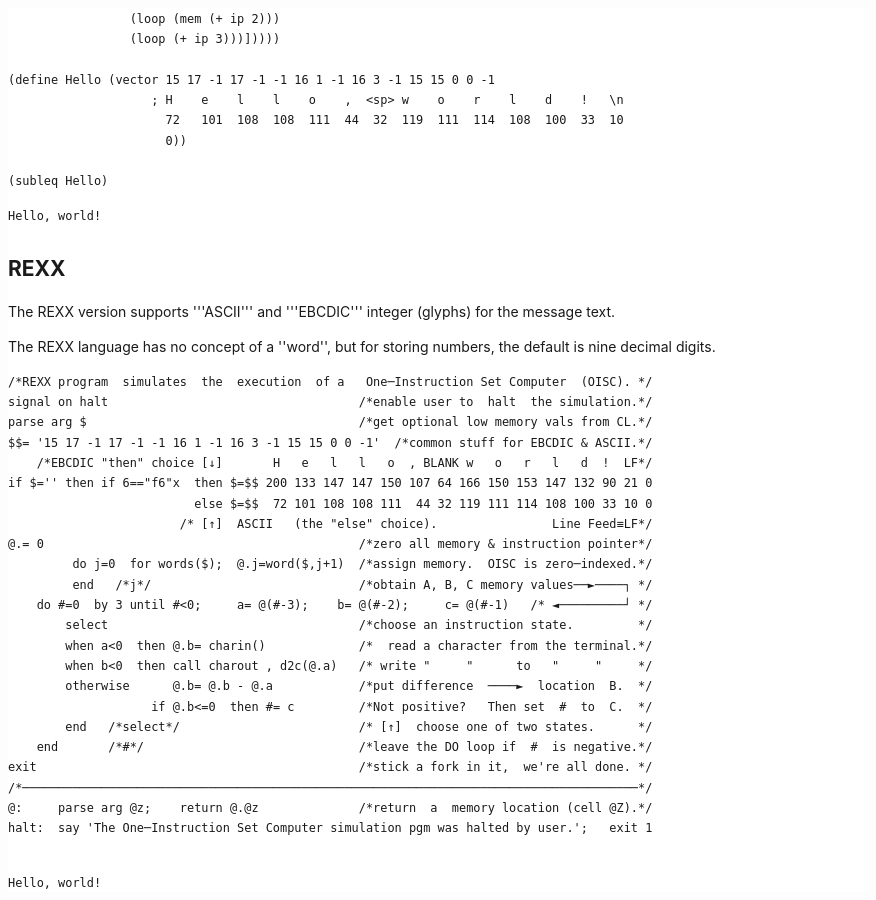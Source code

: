 ```Racket
                 (loop (mem (+ ip 2)))
                 (loop (+ ip 3)))]))))

(define Hello (vector 15 17 -1 17 -1 -1 16 1 -1 16 3 -1 15 15 0 0 -1
                    ; H    e    l    l    o    ,  <sp> w    o    r    l    d    !   \n
                      72   101  108  108  111  44  32  119  111  114  108  100  33  10
                      0))

(subleq Hello)
```

```txt
Hello, world!
```



## REXX

The REXX version supports   '''ASCII'''   and   '''EBCDIC'''   integer (glyphs)   for the message text.

The REXX language has no concept of a   ''word'',   but for storing numbers, the default is nine decimal digits.

```rexx
/*REXX program  simulates  the  execution  of a   One─Instruction Set Computer  (OISC). */
signal on halt                                   /*enable user to  halt  the simulation.*/
parse arg $                                      /*get optional low memory vals from CL.*/
$$= '15 17 -1 17 -1 -1 16 1 -1 16 3 -1 15 15 0 0 -1'  /*common stuff for EBCDIC & ASCII.*/
    /*EBCDIC "then" choice [↓]       H   e   l   l   o  , BLANK w   o   r   l   d  !  LF*/
if $='' then if 6=="f6"x  then $=$$ 200 133 147 147 150 107 64 166 150 153 147 132 90 21 0
                          else $=$$  72 101 108 108 111  44 32 119 111 114 108 100 33 10 0
                        /* [↑]  ASCII   (the "else" choice).                Line Feed≡LF*/
@.= 0                                            /*zero all memory & instruction pointer*/
         do j=0  for words($);  @.j=word($,j+1)  /*assign memory.  OISC is zero─indexed.*/
         end   /*j*/                             /*obtain A, B, C memory values──►────┐ */
    do #=0  by 3 until #<0;     a= @(#-3);    b= @(#-2);     c= @(#-1)   /* ◄─────────┘ */
        select                                   /*choose an instruction state.         */
        when a<0  then @.b= charin()             /*  read a character from the terminal.*/
        when b<0  then call charout , d2c(@.a)   /* write "     "      to   "     "     */
        otherwise      @.b= @.b - @.a            /*put difference  ────►  location  B.  */
                    if @.b<=0  then #= c         /*Not positive?   Then set  #  to  C.  */
        end   /*select*/                         /* [↑]  choose one of two states.      */
    end       /*#*/                              /*leave the DO loop if  #  is negative.*/
exit                                             /*stick a fork in it,  we're all done. */
/*──────────────────────────────────────────────────────────────────────────────────────*/
@:     parse arg @z;    return @.@z              /*return  a  memory location (cell @Z).*/
halt:  say 'The One─Instruction Set Computer simulation pgm was halted by user.';   exit 1
```

```txt

Hello, world!

```
